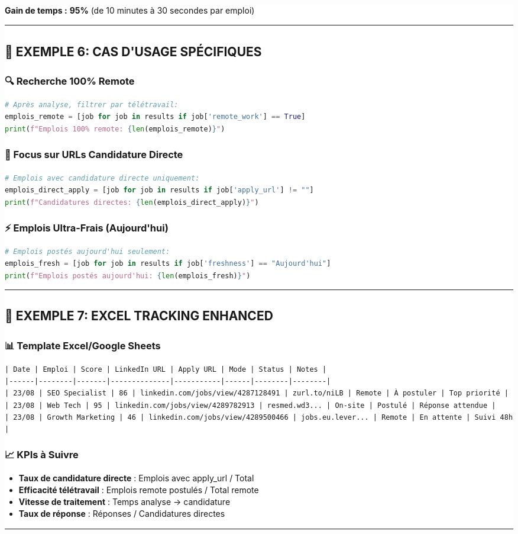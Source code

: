 **Gain de temps :** **95%** (de 10 minutes à 30 secondes par emploi)

---

## 🎯 **EXEMPLE 6: CAS D'USAGE SPÉCIFIQUES**

### **🔍 Recherche 100% Remote**
```python
# Après analyse, filtrer par télétravail:
emplois_remote = [job for job in results if job['remote_work'] == True]
print(f"Emplois 100% remote: {len(emplois_remote)}")
```

### **🎯 Focus sur URLs Candidature Directe**
```python
# Emplois avec candidature directe uniquement:
emplois_direct_apply = [job for job in results if job['apply_url'] != ""]
print(f"Candidatures directes: {len(emplois_direct_apply)}")
```

### **⚡ Emplois Ultra-Frais (Aujourd'hui)**
```python
# Emplois postés aujourd'hui seulement:
emplois_fresh = [job for job in results if job['freshness'] == "Aujourd'hui"]
print(f"Emplois postés aujourd'hui: {len(emplois_fresh)}")
```

---

## 🎯 **EXEMPLE 7: EXCEL TRACKING ENHANCED**

### **📊 Template Excel/Google Sheets**
```
| Date | Emploi | Score | LinkedIn URL | Apply URL | Mode | Status | Notes |
|------|--------|-------|--------------|-----------|------|--------|--------|
| 23/08 | SEO Specialist | 86 | linkedin.com/jobs/view/4287128491 | zurl.to/niLB | Remote | À postuler | Top priorité |
| 23/08 | Web Tech | 95 | linkedin.com/jobs/view/4289782913 | resmed.wd3... | On-site | Postulé | Réponse attendue |
| 23/08 | Growth Marketing | 46 | linkedin.com/jobs/view/4289500466 | jobs.eu.lever... | Remote | En attente | Suivi 48h |
```

### **📈 KPIs à Suivre**
- **Taux de candidature directe** : Emplois avec apply_url / Total
- **Efficacité télétravail** : Emplois remote postulés / Total remote
- **Vitesse de traitement** : Temps analyse → candidature
- **Taux de réponse** : Réponses / Candidatures directes

---
